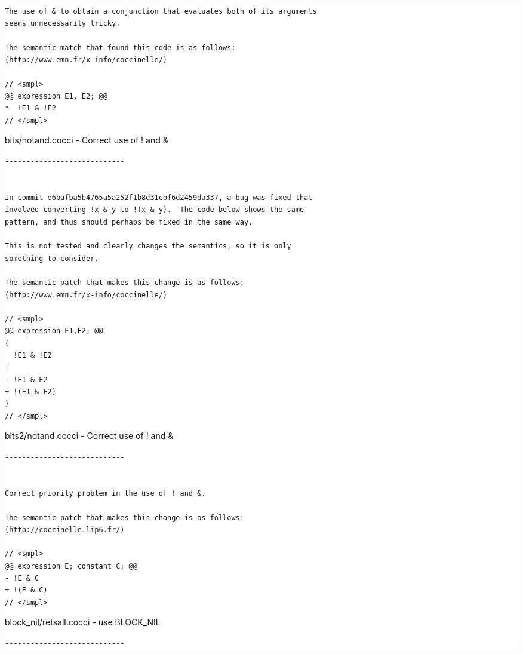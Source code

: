 	
	The use of & to obtain a conjunction that evaluates both of its arguments
	seems unnecessarily tricky.
	
	The semantic match that found this code is as follows:
	(http://www.emn.fr/x-info/coccinelle/)
	
	// <smpl>
	@@ expression E1, E2; @@
	*  !E1 & !E2
	// </smpl>
	

bits/notand.cocci -  Correct use of ! and &

	----------------------------
	
	
	In commit e6bafba5b4765a5a252f1b8d31cbf6d2459da337, a bug was fixed that
	involved converting !x & y to !(x & y).  The code below shows the same
	pattern, and thus should perhaps be fixed in the same way.
	
	This is not tested and clearly changes the semantics, so it is only
	something to consider.
	
	The semantic patch that makes this change is as follows:
	(http://www.emn.fr/x-info/coccinelle/)
	
	// <smpl>
	@@ expression E1,E2; @@
	(
	  !E1 & !E2
	|
	- !E1 & E2
	+ !(E1 & E2)
	)
	// </smpl>
	

bits2/notand.cocci -  Correct use of ! and &

	----------------------------
	
	
	Correct priority problem in the use of ! and &.
	
	The semantic patch that makes this change is as follows:
	(http://coccinelle.lip6.fr/)
	
	// <smpl>
	@@ expression E; constant C; @@
	- !E & C
	+ !(E & C)
	// </smpl>
	

block_nil/retsall.cocci -  use BLOCK_NIL

	----------------------------
	